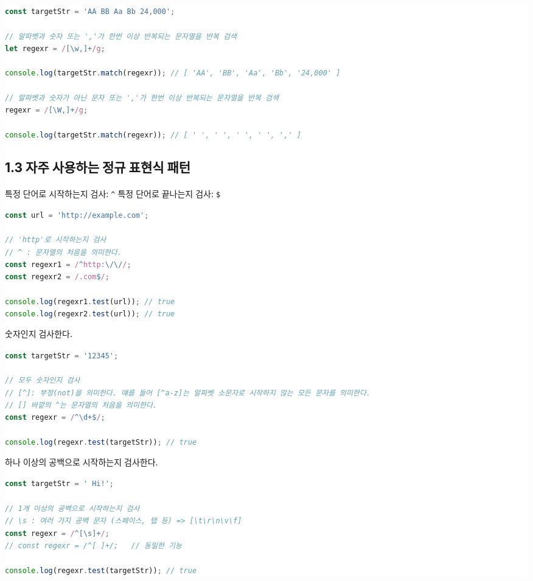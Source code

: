```js
const targetStr = 'AA BB Aa Bb 24,000';

// 알파벳과 숫자 또는 ','가 한번 이상 반복되는 문자열을 반복 검색
let regexr = /[\w,]+/g;

console.log(targetStr.match(regexr)); // [ 'AA', 'BB', 'Aa', 'Bb', '24,000' ]

// 알파벳과 숫자가 아닌 문자 또는 ','가 한번 이상 반복되는 문자열을 반복 검색
regexr = /[\W,]+/g;

console.log(targetStr.match(regexr)); // [ ' ', ' ', ' ', ' ', ',' ]
```


## 1.3 자주 사용하는 정규 표현식 패턴

특정 단어로 시작하는지 검사: `^`
특정 단어로 끝나는지 검사: `$`

```js
const url = 'http://example.com';

// 'http'로 시작하는지 검사
// ^ : 문자열의 처음을 의미한다.
const regexr1 = /^http:\/\//;
const regexr2 = /.com$/;

console.log(regexr1.test(url)); // true
console.log(regexr2.test(url)); // true
```

숫자인지 검사한다.

```js
const targetStr = '12345';

// 모두 숫자인지 검사
// [^]: 부정(not)을 의미한다. 얘를 들어 [^a-z]는 알파벳 소문자로 시작하지 않는 모든 문자를 의미한다.
// [] 바깥의 ^는 문자열의 처음을 의미한다.
const regexr = /^\d+$/;

console.log(regexr.test(targetStr)); // true
```

하나 이상의 공백으로 시작하는지 검사한다.

```js
const targetStr = ' Hi!';

// 1개 이상의 공백으로 시작하는지 검사
// \s : 여러 가지 공백 문자 (스페이스, 탭 등) => [\t\r\n\v\f]
const regexr = /^[\s]+/;   
// const regexr = /^[ ]+/;   // 동일한 기능

console.log(regexr.test(targetStr)); // true
```
